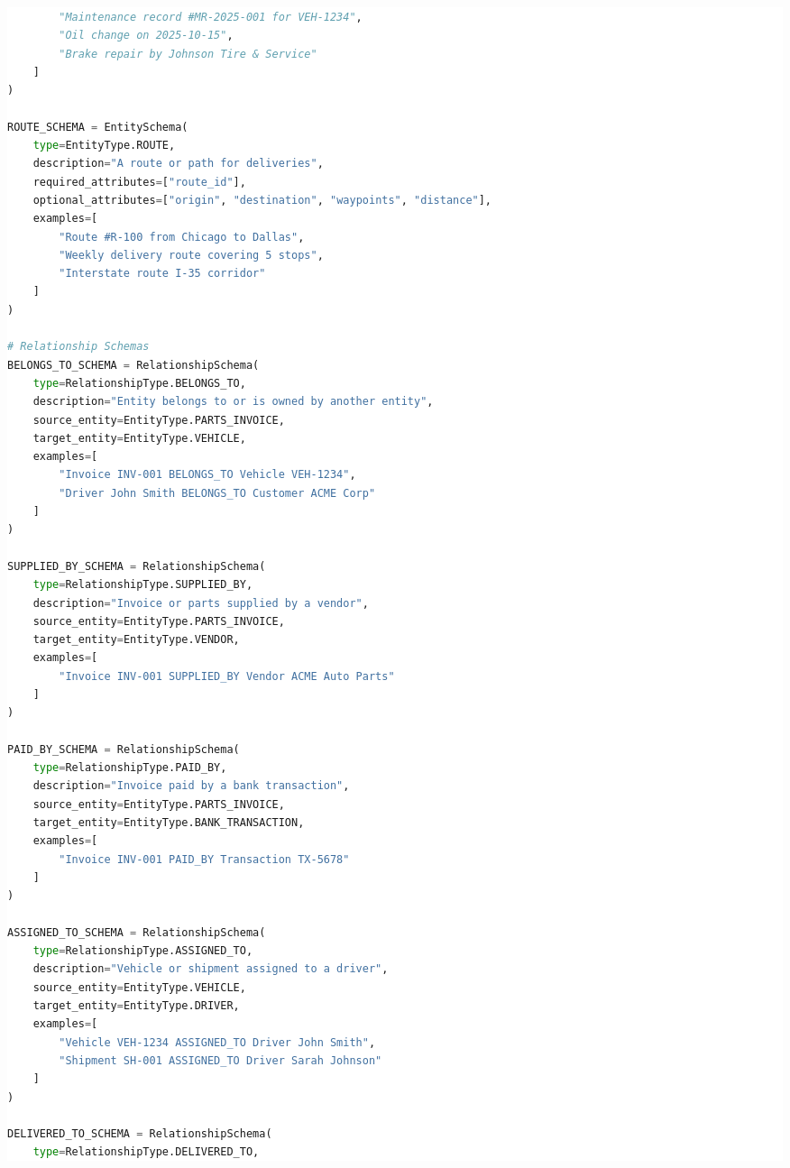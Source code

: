 ```python
        "Maintenance record #MR-2025-001 for VEH-1234",
        "Oil change on 2025-10-15",
        "Brake repair by Johnson Tire & Service"
    ]
)

ROUTE_SCHEMA = EntitySchema(
    type=EntityType.ROUTE,
    description="A route or path for deliveries",
    required_attributes=["route_id"],
    optional_attributes=["origin", "destination", "waypoints", "distance"],
    examples=[
        "Route #R-100 from Chicago to Dallas",
        "Weekly delivery route covering 5 stops",
        "Interstate route I-35 corridor"
    ]
)

# Relationship Schemas
BELONGS_TO_SCHEMA = RelationshipSchema(
    type=RelationshipType.BELONGS_TO,
    description="Entity belongs to or is owned by another entity",
    source_entity=EntityType.PARTS_INVOICE,
    target_entity=EntityType.VEHICLE,
    examples=[
        "Invoice INV-001 BELONGS_TO Vehicle VEH-1234",
        "Driver John Smith BELONGS_TO Customer ACME Corp"
    ]
)

SUPPLIED_BY_SCHEMA = RelationshipSchema(
    type=RelationshipType.SUPPLIED_BY,
    description="Invoice or parts supplied by a vendor",
    source_entity=EntityType.PARTS_INVOICE,
    target_entity=EntityType.VENDOR,
    examples=[
        "Invoice INV-001 SUPPLIED_BY Vendor ACME Auto Parts"
    ]
)

PAID_BY_SCHEMA = RelationshipSchema(
    type=RelationshipType.PAID_BY,
    description="Invoice paid by a bank transaction",
    source_entity=EntityType.PARTS_INVOICE,
    target_entity=EntityType.BANK_TRANSACTION,
    examples=[
        "Invoice INV-001 PAID_BY Transaction TX-5678"
    ]
)

ASSIGNED_TO_SCHEMA = RelationshipSchema(
    type=RelationshipType.ASSIGNED_TO,
    description="Vehicle or shipment assigned to a driver",
    source_entity=EntityType.VEHICLE,
    target_entity=EntityType.DRIVER,
    examples=[
        "Vehicle VEH-1234 ASSIGNED_TO Driver John Smith",
        "Shipment SH-001 ASSIGNED_TO Driver Sarah Johnson"
    ]
)

DELIVERED_TO_SCHEMA = RelationshipSchema(
    type=RelationshipType.DELIVERED_TO,
```